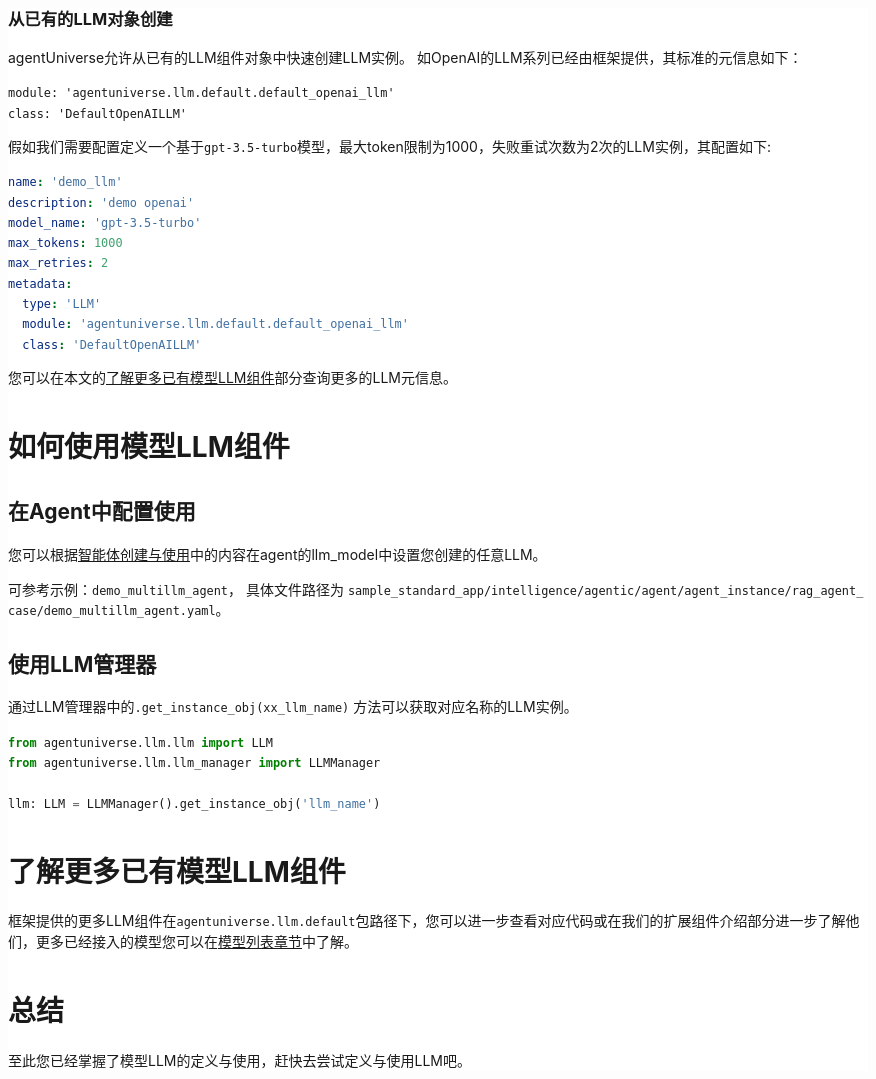 ### 从已有的LLM对象创建
agentUniverse允许从已有的LLM组件对象中快速创建LLM实例。
如OpenAI的LLM系列已经由框架提供，其标准的元信息如下：
```text
module: 'agentuniverse.llm.default.default_openai_llm'
class: 'DefaultOpenAILLM'
```

假如我们需要配置定义一个基于`gpt-3.5-turbo`模型，最大token限制为1000，失败重试次数为2次的LLM实例，其配置如下:
```yaml
name: 'demo_llm'
description: 'demo openai'
model_name: 'gpt-3.5-turbo'
max_tokens: 1000
max_retries: 2
metadata:
  type: 'LLM'
  module: 'agentuniverse.llm.default.default_openai_llm'
  class: 'DefaultOpenAILLM'
```

您可以在本文的[了解更多已有模型LLM组件](#了解更多已有模型LLM组件)部分查询更多的LLM元信息。

# 如何使用模型LLM组件
## 在Agent中配置使用
您可以根据[智能体创建与使用](2_2_1_智能体创建与使用.md)中的内容在agent的llm_model中设置您创建的任意LLM。

可参考示例：`demo_multillm_agent`， 具体文件路径为 `sample_standard_app/intelligence/agentic/agent/agent_instance/rag_agent_case/demo_multillm_agent.yaml`。

## 使用LLM管理器
通过LLM管理器中的`.get_instance_obj(xx_llm_name)` 方法可以获取对应名称的LLM实例。

```python
from agentuniverse.llm.llm import LLM
from agentuniverse.llm.llm_manager import LLMManager

llm: LLM = LLMManager().get_instance_obj('llm_name')
```

# 了解更多已有模型LLM组件
框架提供的更多LLM组件在`agentuniverse.llm.default`包路径下，您可以进一步查看对应代码或在我们的扩展组件介绍部分进一步了解他们，更多已经接入的模型您可以在[模型列表章节](3_1_2_0_模型列表.md)中了解。

# 总结
至此您已经掌握了模型LLM的定义与使用，赶快去尝试定义与使用LLM吧。
